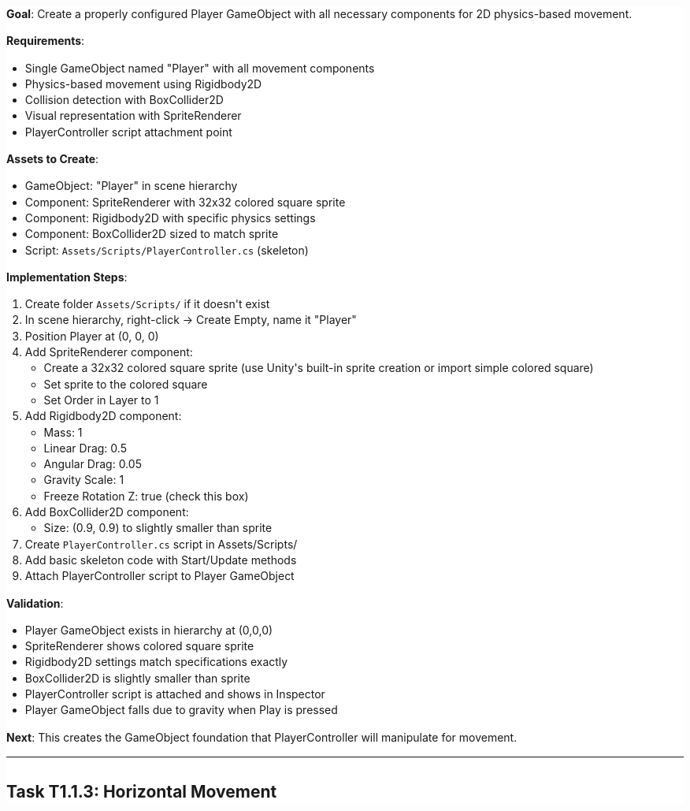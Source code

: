 **Goal**: Create a properly configured Player GameObject with all necessary components for 2D physics-based movement.

**Requirements**:
- Single GameObject named "Player" with all movement components
- Physics-based movement using Rigidbody2D
- Collision detection with BoxCollider2D
- Visual representation with SpriteRenderer
- PlayerController script attachment point

**Assets to Create**:
- GameObject: "Player" in scene hierarchy
- Component: SpriteRenderer with 32x32 colored square sprite
- Component: Rigidbody2D with specific physics settings
- Component: BoxCollider2D sized to match sprite
- Script: `Assets/Scripts/PlayerController.cs` (skeleton)

**Implementation Steps**:
1. Create folder `Assets/Scripts/` if it doesn't exist
2. In scene hierarchy, right-click → Create Empty, name it "Player"
3. Position Player at (0, 0, 0)
4. Add SpriteRenderer component:
   - Create a 32x32 colored square sprite (use Unity's built-in sprite creation or import simple colored square)
   - Set sprite to the colored square
   - Set Order in Layer to 1
5. Add Rigidbody2D component:
   - Mass: 1
   - Linear Drag: 0.5
   - Angular Drag: 0.05
   - Gravity Scale: 1
   - Freeze Rotation Z: true (check this box)
6. Add BoxCollider2D component:
   - Size: (0.9, 0.9) to slightly smaller than sprite
7. Create `PlayerController.cs` script in Assets/Scripts/
8. Add basic skeleton code with Start/Update methods
9. Attach PlayerController script to Player GameObject

**Validation**:
- Player GameObject exists in hierarchy at (0,0,0)
- SpriteRenderer shows colored square sprite
- Rigidbody2D settings match specifications exactly
- BoxCollider2D is slightly smaller than sprite
- PlayerController script is attached and shows in Inspector
- Player GameObject falls due to gravity when Play is pressed

**Next**: This creates the GameObject foundation that PlayerController will manipulate for movement.

---

## Task T1.1.3: Horizontal Movement
